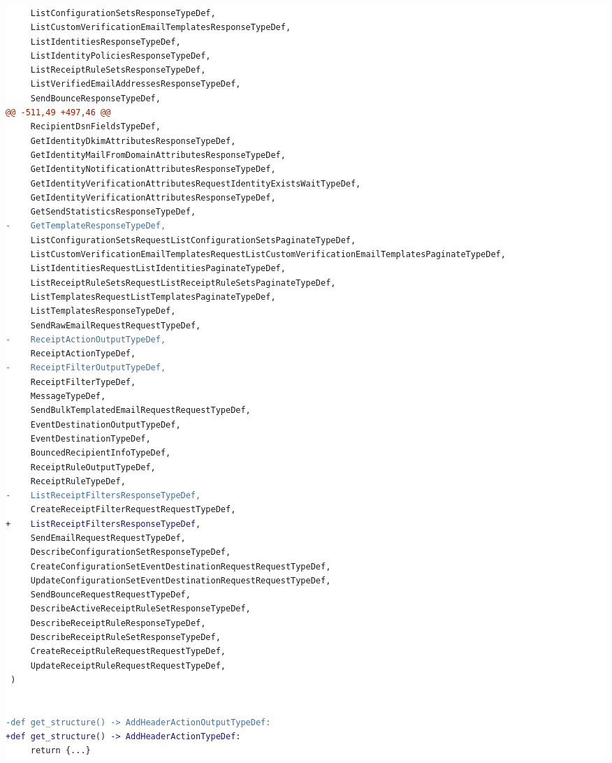 ```diff
     ListConfigurationSetsResponseTypeDef,
     ListCustomVerificationEmailTemplatesResponseTypeDef,
     ListIdentitiesResponseTypeDef,
     ListIdentityPoliciesResponseTypeDef,
     ListReceiptRuleSetsResponseTypeDef,
     ListVerifiedEmailAddressesResponseTypeDef,
     SendBounceResponseTypeDef,
@@ -511,49 +497,46 @@
     RecipientDsnFieldsTypeDef,
     GetIdentityDkimAttributesResponseTypeDef,
     GetIdentityMailFromDomainAttributesResponseTypeDef,
     GetIdentityNotificationAttributesResponseTypeDef,
     GetIdentityVerificationAttributesRequestIdentityExistsWaitTypeDef,
     GetIdentityVerificationAttributesResponseTypeDef,
     GetSendStatisticsResponseTypeDef,
-    GetTemplateResponseTypeDef,
     ListConfigurationSetsRequestListConfigurationSetsPaginateTypeDef,
     ListCustomVerificationEmailTemplatesRequestListCustomVerificationEmailTemplatesPaginateTypeDef,
     ListIdentitiesRequestListIdentitiesPaginateTypeDef,
     ListReceiptRuleSetsRequestListReceiptRuleSetsPaginateTypeDef,
     ListTemplatesRequestListTemplatesPaginateTypeDef,
     ListTemplatesResponseTypeDef,
     SendRawEmailRequestRequestTypeDef,
-    ReceiptActionOutputTypeDef,
     ReceiptActionTypeDef,
-    ReceiptFilterOutputTypeDef,
     ReceiptFilterTypeDef,
     MessageTypeDef,
     SendBulkTemplatedEmailRequestRequestTypeDef,
     EventDestinationOutputTypeDef,
     EventDestinationTypeDef,
     BouncedRecipientInfoTypeDef,
     ReceiptRuleOutputTypeDef,
     ReceiptRuleTypeDef,
-    ListReceiptFiltersResponseTypeDef,
     CreateReceiptFilterRequestRequestTypeDef,
+    ListReceiptFiltersResponseTypeDef,
     SendEmailRequestRequestTypeDef,
     DescribeConfigurationSetResponseTypeDef,
     CreateConfigurationSetEventDestinationRequestRequestTypeDef,
     UpdateConfigurationSetEventDestinationRequestRequestTypeDef,
     SendBounceRequestRequestTypeDef,
     DescribeActiveReceiptRuleSetResponseTypeDef,
     DescribeReceiptRuleResponseTypeDef,
     DescribeReceiptRuleSetResponseTypeDef,
     CreateReceiptRuleRequestRequestTypeDef,
     UpdateReceiptRuleRequestRequestTypeDef,
 )
 
 
-def get_structure() -> AddHeaderActionOutputTypeDef:
+def get_structure() -> AddHeaderActionTypeDef:
     return {...}
 ```
 